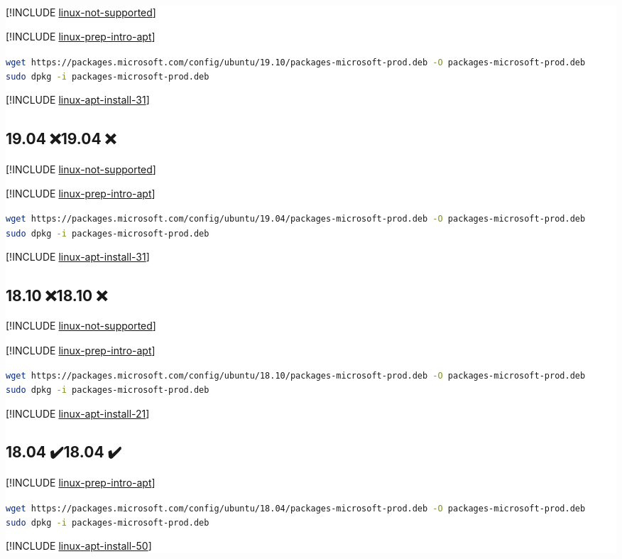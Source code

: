 [!INCLUDE [linux-not-supported](includes/linux-not-supported-ubuntu.md)]

[!INCLUDE [linux-prep-intro-apt](includes/linux-prep-intro-apt.md)]

```bash
wget https://packages.microsoft.com/config/ubuntu/19.10/packages-microsoft-prod.deb -O packages-microsoft-prod.deb
sudo dpkg -i packages-microsoft-prod.deb
```

[!INCLUDE [linux-apt-install-31](includes/linux-install-31-apt.md)]

## <a name="1904-"></a><span data-ttu-id="2e89e-171">19.04 ❌</span><span class="sxs-lookup"><span data-stu-id="2e89e-171">19.04 ❌</span></span>

[!INCLUDE [linux-not-supported](includes/linux-not-supported-ubuntu.md)]

[!INCLUDE [linux-prep-intro-apt](includes/linux-prep-intro-apt.md)]

```bash
wget https://packages.microsoft.com/config/ubuntu/19.04/packages-microsoft-prod.deb -O packages-microsoft-prod.deb
sudo dpkg -i packages-microsoft-prod.deb
```

[!INCLUDE [linux-apt-install-31](includes/linux-install-31-apt.md)]

## <a name="1810-"></a><span data-ttu-id="2e89e-172">18.10 ❌</span><span class="sxs-lookup"><span data-stu-id="2e89e-172">18.10 ❌</span></span>

[!INCLUDE [linux-not-supported](includes/linux-not-supported-ubuntu.md)]

[!INCLUDE [linux-prep-intro-apt](includes/linux-prep-intro-apt.md)]

```bash
wget https://packages.microsoft.com/config/ubuntu/18.10/packages-microsoft-prod.deb -O packages-microsoft-prod.deb
sudo dpkg -i packages-microsoft-prod.deb
```

[!INCLUDE [linux-apt-install-21](includes/linux-install-21-apt.md)]

## <a name="1804-"></a><span data-ttu-id="2e89e-173">18.04 ✔️</span><span class="sxs-lookup"><span data-stu-id="2e89e-173">18.04 ✔️</span></span>

[!INCLUDE [linux-prep-intro-apt](includes/linux-prep-intro-apt.md)]

```bash
wget https://packages.microsoft.com/config/ubuntu/18.04/packages-microsoft-prod.deb -O packages-microsoft-prod.deb
sudo dpkg -i packages-microsoft-prod.deb
```

[!INCLUDE [linux-apt-install-50](includes/linux-install-50-apt.md)]
